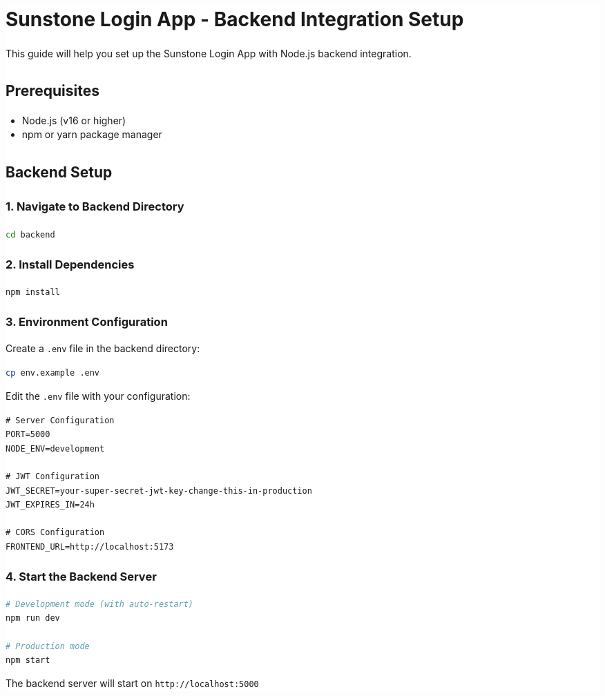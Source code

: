 # Sunstone Login App - Backend Integration Setup

This guide will help you set up the Sunstone Login App with Node.js backend integration.

## Prerequisites

- Node.js (v16 or higher)
- npm or yarn package manager

## Backend Setup

### 1. Navigate to Backend Directory
```bash
cd backend
```

### 2. Install Dependencies
```bash
npm install
```

### 3. Environment Configuration
Create a `.env` file in the backend directory:
```bash
cp env.example .env
```

Edit the `.env` file with your configuration:
```env
# Server Configuration
PORT=5000
NODE_ENV=development

# JWT Configuration
JWT_SECRET=your-super-secret-jwt-key-change-this-in-production
JWT_EXPIRES_IN=24h

# CORS Configuration
FRONTEND_URL=http://localhost:5173
```

### 4. Start the Backend Server
```bash
# Development mode (with auto-restart)
npm run dev

# Production mode
npm start
```

The backend server will start on `http://localhost:5000`
